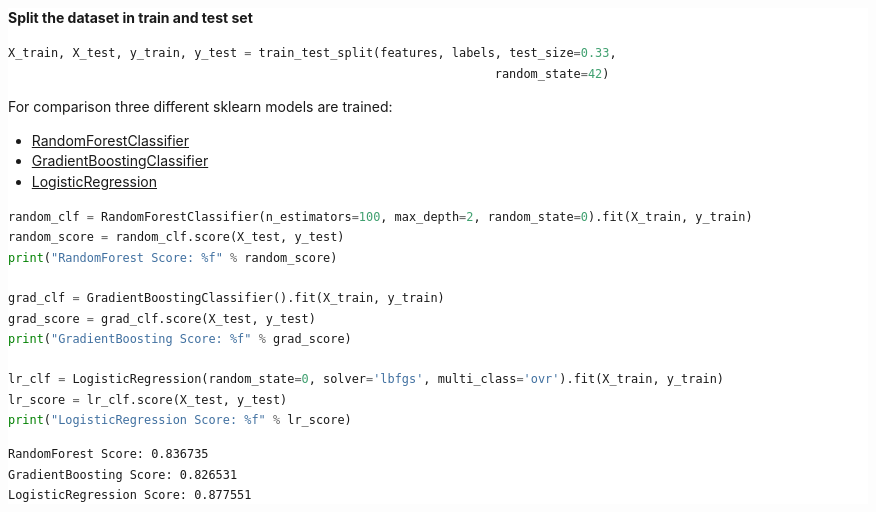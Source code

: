 </div>

</div>

<div class="cell markdown" data-collapsed="false" data-pycharm="{&quot;name&quot;:&quot;#%% md\n&quot;}">

**Split the dataset in train and test set**

</div>

<div class="cell code" data-execution_count="5" data-collapsed="false" data-pycharm="{&quot;name&quot;:&quot;#%%\n&quot;}">

``` python
X_train, X_test, y_train, y_test = train_test_split(features, labels, test_size=0.33,
                                                                    random_state=42)
```

</div>

<div class="cell markdown" data-collapsed="false" data-pycharm="{&quot;name&quot;:&quot;#%% md\n&quot;}">

For comparison three different sklearn models are trained:

  - [RandomForestClassifier](https://scikit-learn.org/stable/modules/generated/sklearn.ensemble.RandomForestClassifier.html)
  - [GradientBoostingClassifier](https://scikit-learn.org/stable/modules/generated/sklearn.ensemble.GradientBoostingClassifier.html?highlight=gradientboost#sklearn.ensemble.GradientBoostingClassifier)
  - [LogisticRegression](https://scikit-learn.org/stable/modules/generated/sklearn.linear_model.LogisticRegression.html?highlight=logisticregression#sklearn.linear_model.LogisticRegression)

</div>

<div class="cell code" data-execution_count="6" data-collapsed="false" data-pycharm="{&quot;name&quot;:&quot;#%%\n&quot;}">

``` python
random_clf = RandomForestClassifier(n_estimators=100, max_depth=2, random_state=0).fit(X_train, y_train)
random_score = random_clf.score(X_test, y_test)
print("RandomForest Score: %f" % random_score)

grad_clf = GradientBoostingClassifier().fit(X_train, y_train)
grad_score = grad_clf.score(X_test, y_test)
print("GradientBoosting Score: %f" % grad_score)

lr_clf = LogisticRegression(random_state=0, solver='lbfgs', multi_class='ovr').fit(X_train, y_train)
lr_score = lr_clf.score(X_test, y_test)
print("LogisticRegression Score: %f" % lr_score)
```

<div class="output stream stdout">

    RandomForest Score: 0.836735
    GradientBoosting Score: 0.826531
    LogisticRegression Score: 0.877551
